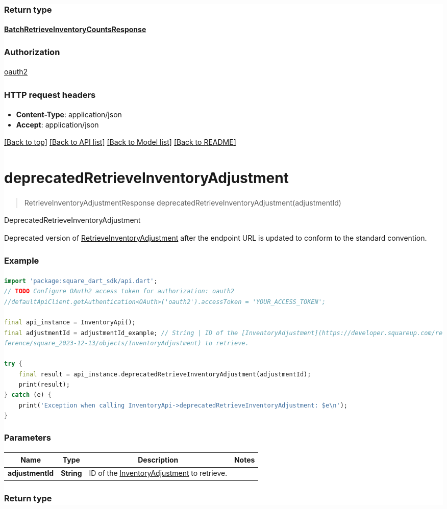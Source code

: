 ### Return type

[**BatchRetrieveInventoryCountsResponse**](BatchRetrieveInventoryCountsResponse.md)

### Authorization

[oauth2](../README.md#oauth2)

### HTTP request headers

 - **Content-Type**: application/json
 - **Accept**: application/json

[[Back to top]](#) [[Back to API list]](../README.md#documentation-for-api-endpoints) [[Back to Model list]](../README.md#documentation-for-models) [[Back to README]](../README.md)

# **deprecatedRetrieveInventoryAdjustment**
> RetrieveInventoryAdjustmentResponse deprecatedRetrieveInventoryAdjustment(adjustmentId)

DeprecatedRetrieveInventoryAdjustment

Deprecated version of [RetrieveInventoryAdjustment](https://developer.squareup.com/reference/square_2023-12-13/inventory-api/retrieve-inventory-adjustment) after the endpoint URL is updated to conform to the standard convention.

### Example
```dart
import 'package:square_dart_sdk/api.dart';
// TODO Configure OAuth2 access token for authorization: oauth2
//defaultApiClient.getAuthentication<OAuth>('oauth2').accessToken = 'YOUR_ACCESS_TOKEN';

final api_instance = InventoryApi();
final adjustmentId = adjustmentId_example; // String | ID of the [InventoryAdjustment](https://developer.squareup.com/reference/square_2023-12-13/objects/InventoryAdjustment) to retrieve.

try {
    final result = api_instance.deprecatedRetrieveInventoryAdjustment(adjustmentId);
    print(result);
} catch (e) {
    print('Exception when calling InventoryApi->deprecatedRetrieveInventoryAdjustment: $e\n');
}
```

### Parameters

Name | Type | Description  | Notes
------------- | ------------- | ------------- | -------------
 **adjustmentId** | **String**| ID of the [InventoryAdjustment](https://developer.squareup.com/reference/square_2023-12-13/objects/InventoryAdjustment) to retrieve. | 

### Return type
